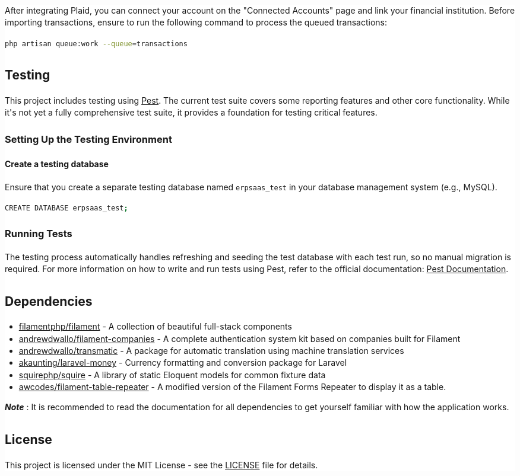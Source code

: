 After integrating Plaid, you can connect your account on the "Connected Accounts" page and link your financial institution. Before importing transactions, ensure to run the following command to process the queued transactions:

```bash
php artisan queue:work --queue=transactions
```

## Testing

This project includes testing using [Pest](https://pestphp.com/). The current
test suite covers some reporting features and other core functionality. While it's not yet a fully comprehensive test
suite, it provides a foundation for testing critical features.

### Setting Up the Testing Environment

#### Create a testing database

Ensure that you create a separate testing database named `erpsaas_test` in your database management system (e.g.,
MySQL).

```bash
CREATE DATABASE erpsaas_test;
```

### Running Tests

The testing process automatically handles refreshing and seeding the test database with each test run, so no manual
migration is required. For more information on how to write and run tests using
Pest, refer to the official documentation: [Pest Documentation](https://pestphp.com/docs).


## Dependencies

- [filamentphp/filament](https://github.com/filamentphp/filament) - A collection of beautiful full-stack components
- [andrewdwallo/filament-companies](https://github.com/andrewdwallo/filament-companies) - A complete authentication
  system kit based on companies built for Filament
- [andrewdwallo/transmatic](https://github.com/andrewdwallo/transmatic) - A package for automatic translation using
  machine translation services
- [akaunting/laravel-money](https://github.com/akaunting/laravel-money) - Currency formatting and conversion package for
  Laravel
- [squirephp/squire](https://github.com/squirephp/squire) - A library of static Eloquent models for common fixture data
- [awcodes/filament-table-repeater](https://github.com/awcodes/filament-table-repeater) - A modified version of the Filament Forms Repeater to display it as a table. 

***Note*** : It is recommended to read the documentation for all dependencies to get yourself familiar with how the
application works.

## License

This project is licensed under the MIT License - see the [LICENSE](LICENSE) file for details.

